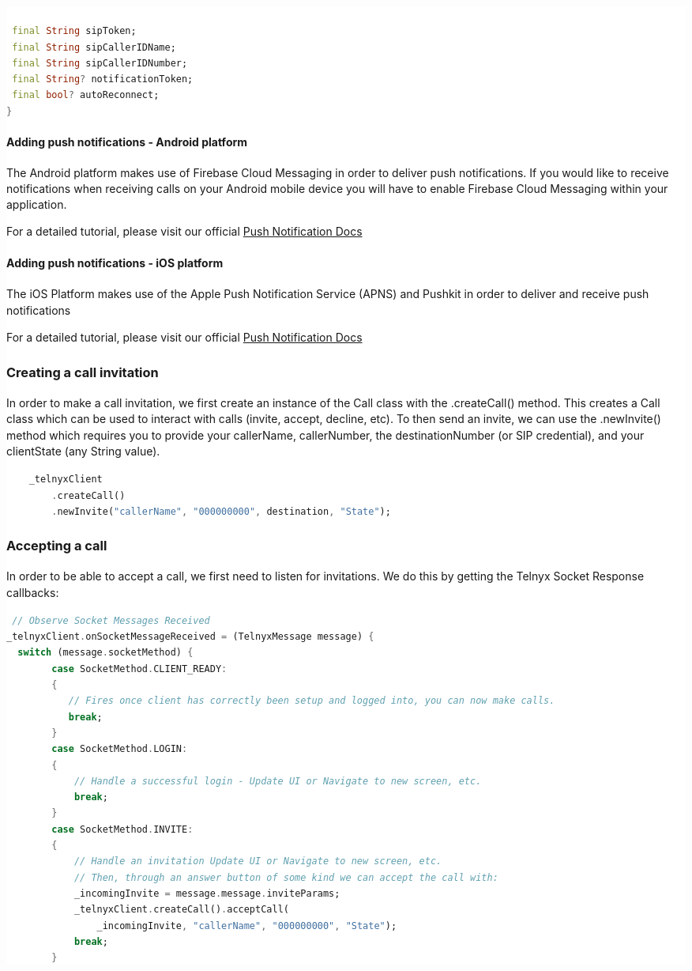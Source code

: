  ```dart

  final String sipToken;
  final String sipCallerIDName;
  final String sipCallerIDNumber;
  final String? notificationToken;
  final bool? autoReconnect;
}
 ```

####  Adding push notifications - Android platform
The Android platform makes use of Firebase Cloud Messaging in order to deliver push notifications. If you would like to receive notifications when receiving calls on your Android mobile device you will have to enable Firebase Cloud Messaging within your application.

For a detailed tutorial, please visit our official [Push Notification Docs](https://developers.telnyx.com/docs/v2/webrtc/push-notifications?type=Android)

####  Adding push notifications - iOS platform
The iOS Platform makes use of the Apple Push Notification Service (APNS) and Pushkit in order to deliver and receive push notifications

For a detailed tutorial, please visit our official [Push Notification Docs](https://developers.telnyx.com/docs/v2/webrtc/push-notifications?lang=ios)

### Creating a call invitation
In order to make a call invitation, we first create an instance of the Call class with the .createCall() method. This creates a Call class which can be used to interact with calls (invite, accept, decline, etc).
To then send an invite, we can use the .newInvite() method which requires you to provide your callerName, callerNumber, the destinationNumber (or SIP credential), and your clientState (any String value).

```dart
    _telnyxClient
        .createCall()
        .newInvite("callerName", "000000000", destination, "State");
```

### Accepting a call
In order to be able to accept a call, we first need to listen for invitations. We do this by getting the Telnyx Socket Response callbacks:

```dart
 // Observe Socket Messages Received
_telnyxClient.onSocketMessageReceived = (TelnyxMessage message) {
  switch (message.socketMethod) {
        case SocketMethod.CLIENT_READY:
        {
           // Fires once client has correctly been setup and logged into, you can now make calls. 
           break;
        }
        case SocketMethod.LOGIN:
        {
            // Handle a successful login - Update UI or Navigate to new screen, etc. 
            break;
        }
        case SocketMethod.INVITE:
        {
            // Handle an invitation Update UI or Navigate to new screen, etc. 
            // Then, through an answer button of some kind we can accept the call with:
            _incomingInvite = message.message.inviteParams;
            _telnyxClient.createCall().acceptCall(
                _incomingInvite, "callerName", "000000000", "State");
            break;
        }
```